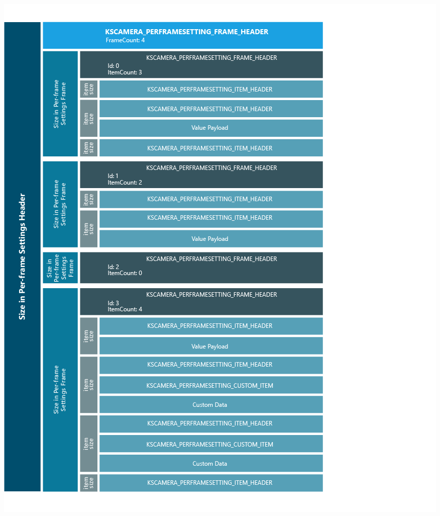 ![structure of the perframesetting\-header](images/oem-perframesettings-header-payload-datastructure.png)
